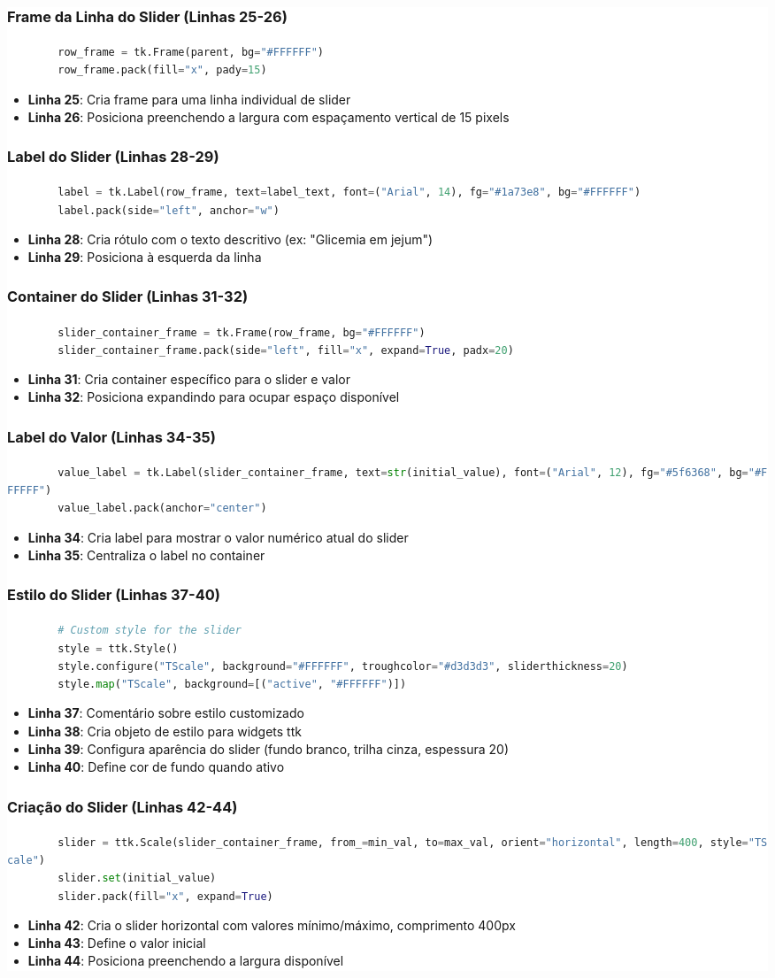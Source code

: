 ### Frame da Linha do Slider (Linhas 25-26)
```python
        row_frame = tk.Frame(parent, bg="#FFFFFF")
        row_frame.pack(fill="x", pady=15)
```
- **Linha 25**: Cria frame para uma linha individual de slider
- **Linha 26**: Posiciona preenchendo a largura com espaçamento vertical de 15 pixels

### Label do Slider (Linhas 28-29)
```python
        label = tk.Label(row_frame, text=label_text, font=("Arial", 14), fg="#1a73e8", bg="#FFFFFF")
        label.pack(side="left", anchor="w")
```
- **Linha 28**: Cria rótulo com o texto descritivo (ex: "Glicemia em jejum")
- **Linha 29**: Posiciona à esquerda da linha

### Container do Slider (Linhas 31-32)
```python
        slider_container_frame = tk.Frame(row_frame, bg="#FFFFFF")
        slider_container_frame.pack(side="left", fill="x", expand=True, padx=20)
```
- **Linha 31**: Cria container específico para o slider e valor
- **Linha 32**: Posiciona expandindo para ocupar espaço disponível

### Label do Valor (Linhas 34-35)
```python
        value_label = tk.Label(slider_container_frame, text=str(initial_value), font=("Arial", 12), fg="#5f6368", bg="#FFFFFF")
        value_label.pack(anchor="center")
```
- **Linha 34**: Cria label para mostrar o valor numérico atual do slider
- **Linha 35**: Centraliza o label no container

### Estilo do Slider (Linhas 37-40)
```python
        # Custom style for the slider
        style = ttk.Style()
        style.configure("TScale", background="#FFFFFF", troughcolor="#d3d3d3", sliderthickness=20)
        style.map("TScale", background=[("active", "#FFFFFF")])
```
- **Linha 37**: Comentário sobre estilo customizado
- **Linha 38**: Cria objeto de estilo para widgets ttk
- **Linha 39**: Configura aparência do slider (fundo branco, trilha cinza, espessura 20)
- **Linha 40**: Define cor de fundo quando ativo

### Criação do Slider (Linhas 42-44)
```python
        slider = ttk.Scale(slider_container_frame, from_=min_val, to=max_val, orient="horizontal", length=400, style="TScale")
        slider.set(initial_value)
        slider.pack(fill="x", expand=True)
```
- **Linha 42**: Cria o slider horizontal com valores mínimo/máximo, comprimento 400px
- **Linha 43**: Define o valor inicial
- **Linha 44**: Posiciona preenchendo a largura disponível
